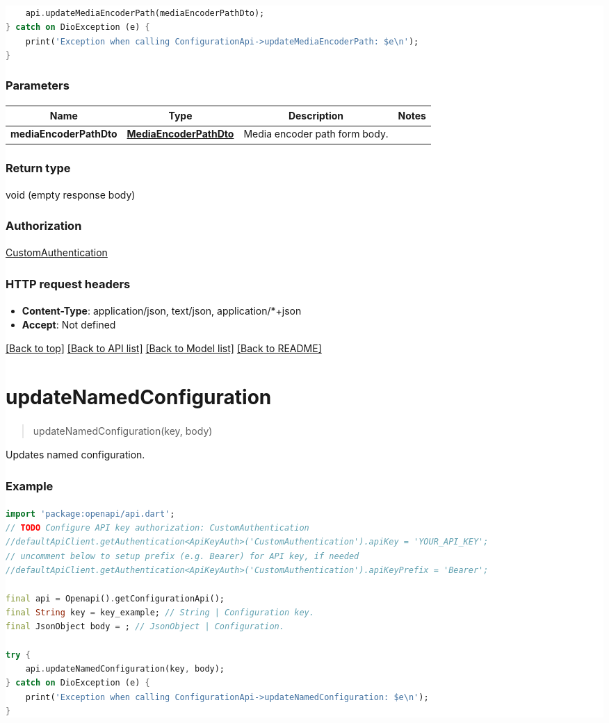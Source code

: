 ```dart
    api.updateMediaEncoderPath(mediaEncoderPathDto);
} catch on DioException (e) {
    print('Exception when calling ConfigurationApi->updateMediaEncoderPath: $e\n');
}
```

### Parameters

Name | Type | Description  | Notes
------------- | ------------- | ------------- | -------------
 **mediaEncoderPathDto** | [**MediaEncoderPathDto**](MediaEncoderPathDto.md)| Media encoder path form body. | 

### Return type

void (empty response body)

### Authorization

[CustomAuthentication](../README.md#CustomAuthentication)

### HTTP request headers

 - **Content-Type**: application/json, text/json, application/*+json
 - **Accept**: Not defined

[[Back to top]](#) [[Back to API list]](../README.md#documentation-for-api-endpoints) [[Back to Model list]](../README.md#documentation-for-models) [[Back to README]](../README.md)

# **updateNamedConfiguration**
> updateNamedConfiguration(key, body)

Updates named configuration.

### Example
```dart
import 'package:openapi/api.dart';
// TODO Configure API key authorization: CustomAuthentication
//defaultApiClient.getAuthentication<ApiKeyAuth>('CustomAuthentication').apiKey = 'YOUR_API_KEY';
// uncomment below to setup prefix (e.g. Bearer) for API key, if needed
//defaultApiClient.getAuthentication<ApiKeyAuth>('CustomAuthentication').apiKeyPrefix = 'Bearer';

final api = Openapi().getConfigurationApi();
final String key = key_example; // String | Configuration key.
final JsonObject body = ; // JsonObject | Configuration.

try {
    api.updateNamedConfiguration(key, body);
} catch on DioException (e) {
    print('Exception when calling ConfigurationApi->updateNamedConfiguration: $e\n');
}
```
